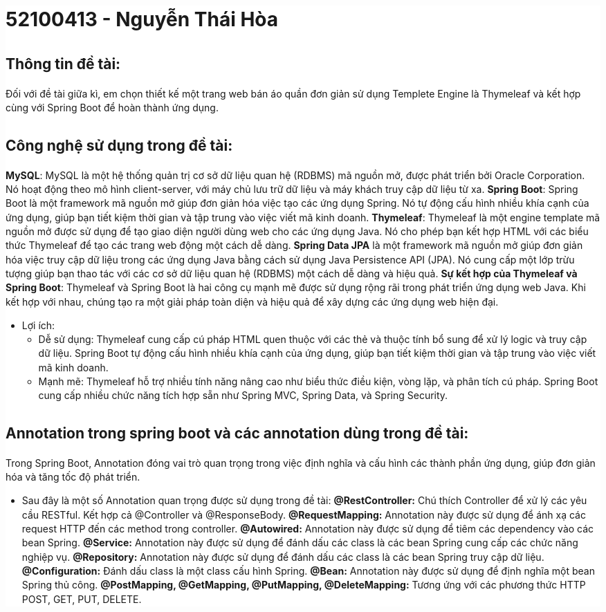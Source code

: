 # 52100413 - Nguyễn Thái Hòa

## Thông tin đề tài:

Đối với đề tài giữa kì, em chọn thiết kế một trang web bán áo quần đơn giản sử dụng Templete Engine là Thymeleaf và kết hợp cùng với Spring Boot để hoàn thành ứng dụng.

## Công nghệ sử dụng trong đề tài:

**MySQL**: MySQL là một hệ thống quản trị cơ sở dữ liệu quan hệ (RDBMS) mã nguồn mở, được phát triển bởi Oracle Corporation. Nó hoạt động theo mô hình client-server, với máy chủ lưu trữ dữ liệu và máy khách truy cập dữ liệu từ xa.
**Spring Boot**: Spring Boot là một framework mã nguồn mở giúp đơn giản hóa việc tạo các ứng dụng Spring. Nó tự động cấu hình nhiều khía cạnh của ứng dụng, giúp bạn tiết kiệm thời gian và tập trung vào việc viết mã kinh doanh.
**Thymeleaf**: Thymeleaf là một engine template mã nguồn mở được sử dụng để tạo giao diện người dùng web cho các ứng dụng Java. Nó cho phép bạn kết hợp HTML với các biểu thức Thymeleaf để tạo các trang web động một cách dễ dàng.
**Spring Data JPA** là một framework mã nguồn mở giúp đơn giản hóa việc truy cập dữ liệu trong các ứng dụng Java bằng cách sử dụng Java Persistence API (JPA). Nó cung cấp một lớp trừu tượng giúp bạn thao tác với các cơ sở dữ liệu quan hệ (RDBMS) một cách dễ dàng và hiệu quả.
**Sự kết hợp của Thymeleaf và Spring Boot**: Thymeleaf và Spring Boot là hai công cụ mạnh mẽ được sử dụng rộng rãi trong phát triển ứng dụng web Java. Khi kết hợp với nhau, chúng tạo ra một giải pháp toàn diện và hiệu quả để xây dựng các ứng dụng web hiện đại.

-   Lợi ích:
    -   Dễ sử dụng: Thymeleaf cung cấp cú pháp HTML quen thuộc với các thẻ và thuộc tính bổ sung để xử lý logic và truy cập dữ liệu. Spring Boot tự động cấu hình nhiều khía cạnh của ứng dụng, giúp bạn tiết kiệm thời gian và tập trung vào việc viết mã kinh doanh.
    -   Mạnh mẽ: Thymeleaf hỗ trợ nhiều tính năng nâng cao như biểu thức điều kiện, vòng lặp, và phân tích cú pháp. Spring Boot cung cấp nhiều chức năng tích hợp sẵn như Spring MVC, Spring Data, và Spring Security.

## Annotation trong spring boot và các annotation dùng trong đề tài:

Trong Spring Boot, Annotation đóng vai trò quan trọng trong việc định nghĩa và cấu hình các thành phần ứng dụng, giúp đơn giản hóa và tăng tốc độ phát triển.

-   Sau đây là một số Annotation quan trọng được sử dụng trong đề tài:
    **@RestController:**
    Chú thích Controller để xử lý các yêu cầu RESTful.
    Kết hợp cả @Controller và @ResponseBody.
    **@RequestMapping:**
    Annotation này được sử dụng để ánh xạ các request HTTP đến các method trong controller.
    **@Autowired:**
    Annotation này được sử dụng để tiêm các dependency vào các bean Spring.
    **@Service:**
    Annotation này được sử dụng để đánh dấu các class là các bean Spring cung cấp các chức năng nghiệp vụ.
    **@Repository:**
    Annotation này được sử dụng để đánh dấu các class là các bean Spring truy cập dữ liệu.
    **@Configuration:**
    Đánh dấu class là một class cấu hình Spring.
    **@Bean:**
    Annotation này được sử dụng để định nghĩa một bean Spring thủ công.
    **@PostMapping, @GetMapping, @PutMapping, @DeleteMapping:**
    Tương ứng với các phương thức HTTP POST, GET, PUT, DELETE.
